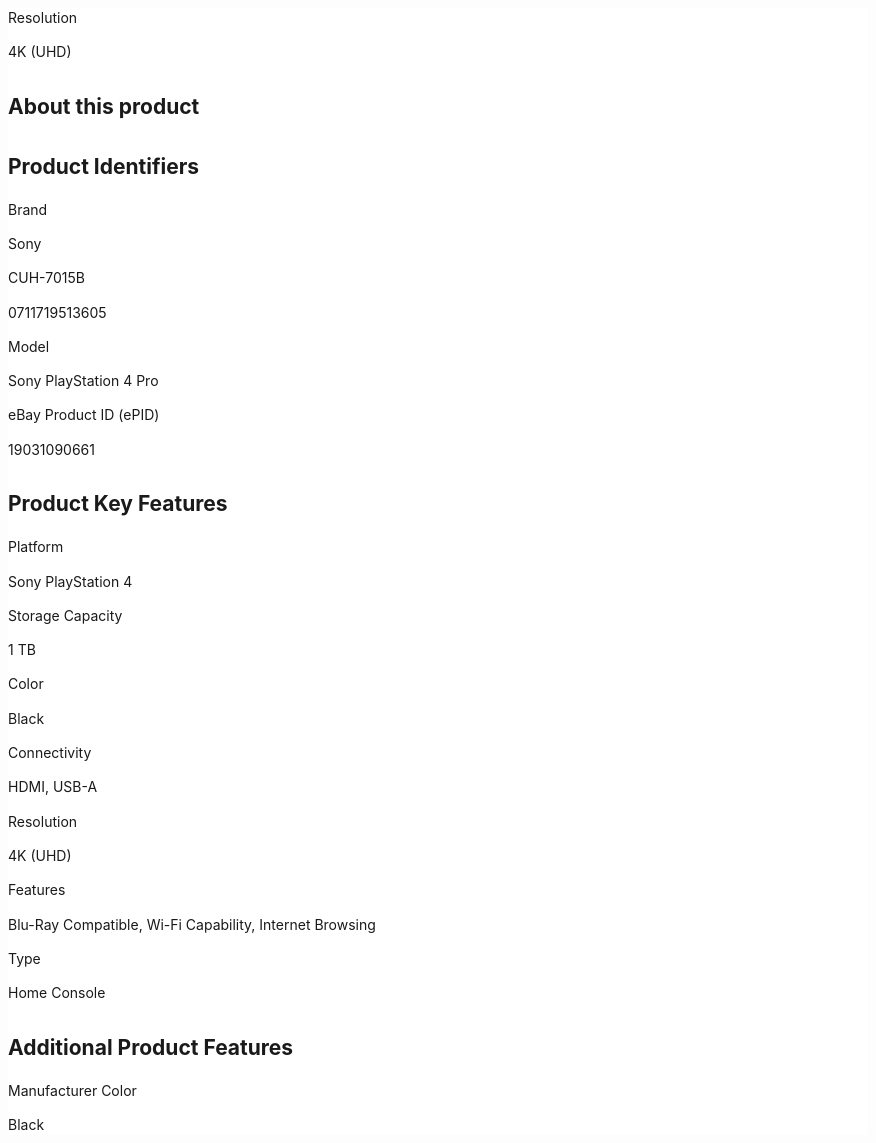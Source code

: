 Resolution

    
4K (UHD)

## About this product

## Product Identifiers

Brand

Sony

CUH-7015B

0711719513605

Model

Sony PlayStation 4 Pro

eBay Product ID (ePID)

19031090661

## Product Key Features

Platform

Sony PlayStation 4

Storage Capacity

1 TB

Color

Black

Connectivity

HDMI, USB-A

Resolution

4K (UHD)

Features

Blu-Ray Compatible, Wi-Fi Capability, Internet Browsing

Type

Home Console

## Additional Product Features

Manufacturer Color

Black
